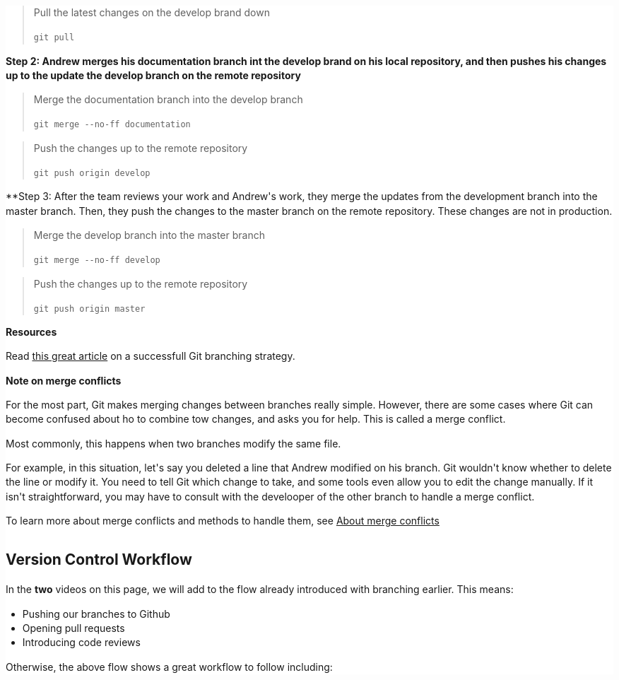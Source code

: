 > Pull the latest changes on the develop brand down
> 
>  `git pull`

**Step 2: Andrew merges his documentation branch int the develop brand on his local repository, and then pushes his changes up to the update the develop branch on the remote repository**

> Merge the documentation branch into the develop branch
> 
> `git merge --no-ff documentation`

> Push the changes up to the remote repository
> 
> `git push origin develop`

**Step 3: After the team reviews your work and Andrew's work, they merge the updates from the development branch into the master branch. Then, they push the changes to the master branch on the remote repository. These changes are not in production.

> Merge the develop branch into the master branch
> 
> `git merge --no-ff develop`

> Push the changes up to the remote repository
> 
> `git push origin master`

**Resources**

Read [this great article](http://nvie.com/posts/a-successful-git-branching-model/) on a successfull Git branching strategy.

**Note on merge conflicts**

For the most part, Git makes merging changes between branches really simple. However, there are some cases where Git can become confused about ho to combine tow changes, and asks you for help. This is called a merge conflict. 

Most commonly, this happens when two branches modify the same file.

For example, in this situation, let's say you deleted a line that Andrew modified on his branch. Git wouldn't know whether to delete the line or modify it. You need to tell Git which change to take, and some tools even allow you to edit the change manually. If it isn't straightforward, you may have to consult with the develooper of the other branch to handle a merge conflict. 

To learn more about merge conflicts and methods to handle them, see [About merge conflicts](https://docs.github.com/en/github/collaborating-with-issues-and-pull-requests/about-merge-conflicts)


## Version Control Workflow
In the **two** videos on this page, we will add to the flow already introduced with branching earlier. This means:

- Pushing our branches to Github
- Opening pull requests
- Introducing code reviews

Otherwise, the above flow shows a great workflow to follow including:

